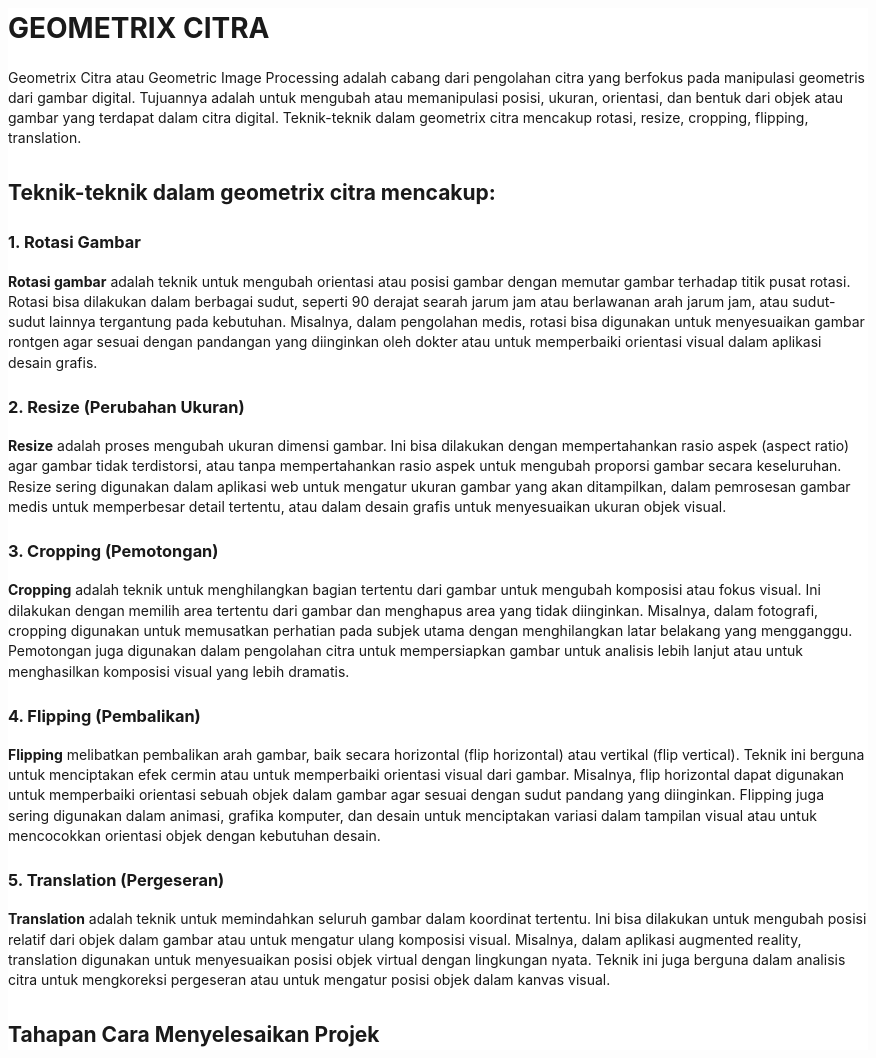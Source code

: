 
# GEOMETRIX CITRA

Geometrix Citra atau Geometric Image Processing adalah cabang dari pengolahan citra yang berfokus pada manipulasi geometris dari gambar digital. Tujuannya adalah untuk mengubah atau memanipulasi posisi, ukuran, orientasi, dan bentuk dari objek atau gambar yang terdapat dalam citra digital. Teknik-teknik dalam geometrix citra mencakup rotasi, resize, cropping, flipping, translation. 


## Teknik-teknik dalam geometrix citra mencakup:
### 1. Rotasi Gambar
**Rotasi gambar** adalah teknik untuk mengubah orientasi atau posisi gambar dengan memutar gambar terhadap titik pusat rotasi. Rotasi bisa dilakukan dalam berbagai sudut, seperti 90 derajat searah jarum jam atau berlawanan arah jarum jam, atau sudut-sudut lainnya tergantung pada kebutuhan. Misalnya, dalam pengolahan medis, rotasi bisa digunakan untuk menyesuaikan gambar rontgen agar sesuai dengan pandangan yang diinginkan oleh dokter atau untuk memperbaiki orientasi visual dalam aplikasi desain grafis.

### 2. Resize (Perubahan Ukuran)
**Resize** adalah proses mengubah ukuran dimensi gambar. Ini bisa dilakukan dengan mempertahankan rasio aspek (aspect ratio) agar gambar tidak terdistorsi, atau tanpa mempertahankan rasio aspek untuk mengubah proporsi gambar secara keseluruhan. Resize sering digunakan dalam aplikasi web untuk mengatur ukuran gambar yang akan ditampilkan, dalam pemrosesan gambar medis untuk memperbesar detail tertentu, atau dalam desain grafis untuk menyesuaikan ukuran objek visual.

### 3. Cropping (Pemotongan)
**Cropping** adalah teknik untuk menghilangkan bagian tertentu dari gambar untuk mengubah komposisi atau fokus visual. Ini dilakukan dengan memilih area tertentu dari gambar dan menghapus area yang tidak diinginkan. Misalnya, dalam fotografi, cropping digunakan untuk memusatkan perhatian pada subjek utama dengan menghilangkan latar belakang yang mengganggu. Pemotongan juga digunakan dalam pengolahan citra untuk mempersiapkan gambar untuk analisis lebih lanjut atau untuk menghasilkan komposisi visual yang lebih dramatis.

### 4. Flipping (Pembalikan)
**Flipping** melibatkan pembalikan arah gambar, baik secara horizontal (flip horizontal) atau vertikal (flip vertical). Teknik ini berguna untuk menciptakan efek cermin atau untuk memperbaiki orientasi visual dari gambar. Misalnya, flip horizontal dapat digunakan untuk memperbaiki orientasi sebuah objek dalam gambar agar sesuai dengan sudut pandang yang diinginkan. Flipping juga sering digunakan dalam animasi, grafika komputer, dan desain untuk menciptakan variasi dalam tampilan visual atau untuk mencocokkan orientasi objek dengan kebutuhan desain.

### 5. Translation (Pergeseran)
**Translation** adalah teknik untuk memindahkan seluruh gambar dalam koordinat tertentu. Ini bisa dilakukan untuk mengubah posisi relatif dari objek dalam gambar atau untuk mengatur ulang komposisi visual. Misalnya, dalam aplikasi augmented reality, translation digunakan untuk menyesuaikan posisi objek virtual dengan lingkungan nyata. Teknik ini juga berguna dalam analisis citra untuk mengkoreksi pergeseran atau untuk mengatur posisi objek dalam kanvas visual.

## Tahapan Cara Menyelesaikan Projek
